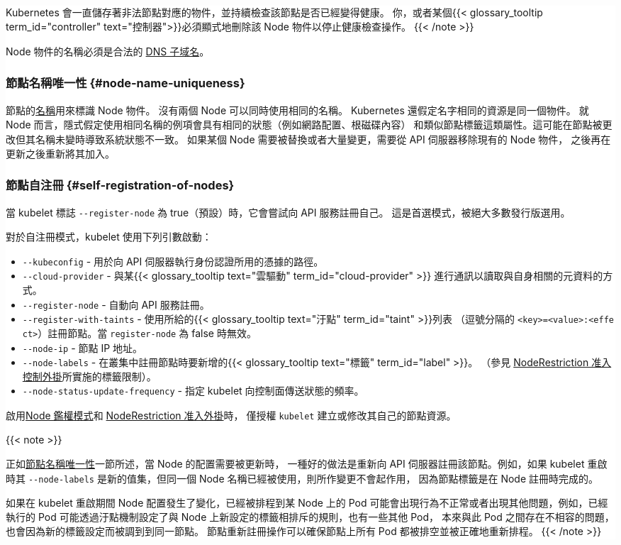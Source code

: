Kubernetes 會一直儲存著非法節點對應的物件，並持續檢查該節點是否已經變得健康。
你，或者某個{{< glossary_tooltip term_id="controller" text="控制器">}}必須顯式地刪除該
Node 物件以停止健康檢查操作。
{{< /note >}}


Node 物件的名稱必須是合法的
[DNS 子域名](/zh-cn/docs/concepts/overview/working-with-objects/names#dns-subdomain-names)。


### 節點名稱唯一性     {#node-name-uniqueness}

節點的[名稱](/zh-cn/docs/concepts/overview/working-with-objects/names#names)用來標識 Node 物件。
沒有兩個 Node 可以同時使用相同的名稱。 Kubernetes 還假定名字相同的資源是同一個物件。
就 Node 而言，隱式假定使用相同名稱的例項會具有相同的狀態（例如網路配置、根磁碟內容）
和類似節點標籤這類屬性。這可能在節點被更改但其名稱未變時導致系統狀態不一致。
如果某個 Node 需要被替換或者大量變更，需要從 API 伺服器移除現有的 Node 物件，
之後再在更新之後重新將其加入。


### 節點自注冊 {#self-registration-of-nodes}

當 kubelet 標誌 `--register-node` 為 true（預設）時，它會嘗試向 API 服務註冊自己。
這是首選模式，被絕大多數發行版選用。

對於自注冊模式，kubelet 使用下列引數啟動：


- `--kubeconfig` - 用於向 API 伺服器執行身份認證所用的憑據的路徑。
- `--cloud-provider` - 與某{{< glossary_tooltip text="雲驅動" term_id="cloud-provider" >}}
  進行通訊以讀取與自身相關的元資料的方式。
- `--register-node` - 自動向 API 服務註冊。
- `--register-with-taints` - 使用所給的{{< glossary_tooltip text="汙點" term_id="taint" >}}列表
  （逗號分隔的 `<key>=<value>:<effect>`）註冊節點。當 `register-node` 為 false 時無效。
- `--node-ip` - 節點 IP 地址。
- `--node-labels` - 在叢集中註冊節點時要新增的{{< glossary_tooltip text="標籤" term_id="label" >}}。
  （參見 [NodeRestriction 准入控制外掛](/zh-cn/docs/reference/access-authn-authz/admission-controllers/#noderestriction)所實施的標籤限制）。
- `--node-status-update-frequency` - 指定 kubelet 向控制面傳送狀態的頻率。


啟用[Node 鑑權模式](/zh-cn/docs/reference/access-authn-authz/node/)和
[NodeRestriction 准入外掛](/zh-cn/docs/reference/access-authn-authz/admission-controllers/#noderestriction)時，
僅授權 `kubelet` 建立或修改其自己的節點資源。

{{< note >}}

正如[節點名稱唯一性](#node-name-uniqueness)一節所述，當 Node 的配置需要被更新時，
一種好的做法是重新向 API 伺服器註冊該節點。例如，如果 kubelet 重啟時其 `--node-labels`
是新的值集，但同一個 Node 名稱已經被使用，則所作變更不會起作用，
因為節點標籤是在 Node 註冊時完成的。


如果在 kubelet 重啟期間 Node 配置發生了變化，已經被排程到某 Node 上的 Pod
可能會出現行為不正常或者出現其他問題，例如，已經執行的 Pod
可能透過汙點機制設定了與 Node 上新設定的標籤相排斥的規則，也有一些其他 Pod，
本來與此 Pod 之間存在不相容的問題，也會因為新的標籤設定而被調到到同一節點。
節點重新註冊操作可以確保節點上所有 Pod 都被排空並被正確地重新排程。
{{< /note >}}
